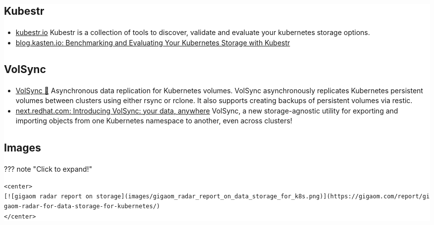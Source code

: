 ## Kubestr
- [kubestr.io](https://kubestr.io/) Kubestr is a collection of tools to discover, validate and evaluate your kubernetes storage options.
- [blog.kasten.io: Benchmarking and Evaluating Your Kubernetes Storage with Kubestr](https://blog.kasten.io/benchmarking-kubernetes-storage-with-kubestr)

## VolSync
- [VolSync 🌟](https://github.com/backube/volsync) Asynchronous data replication for Kubernetes volumes. VolSync asynchronously replicates Kubernetes persistent volumes between clusters using either rsync or rclone. It also supports creating backups of persistent volumes via restic.
- [next.redhat.com: Introducing VolSync: your data, anywhere](https://next.redhat.com/2021/08/23/introducing-volsync-your-data-anywhere/) VolSync, a new storage-agnostic utility for exporting and importing objects from one Kubernetes namespace to another, even across clusters! 

## Images
??? note "Click to expand!"

    <center>
    [![gigaom radar report on storage](images/gigaom_radar_report_on_data_storage_for_k8s.png)](https://gigaom.com/report/gigaom-radar-for-data-storage-for-kubernetes/)
    </center>
